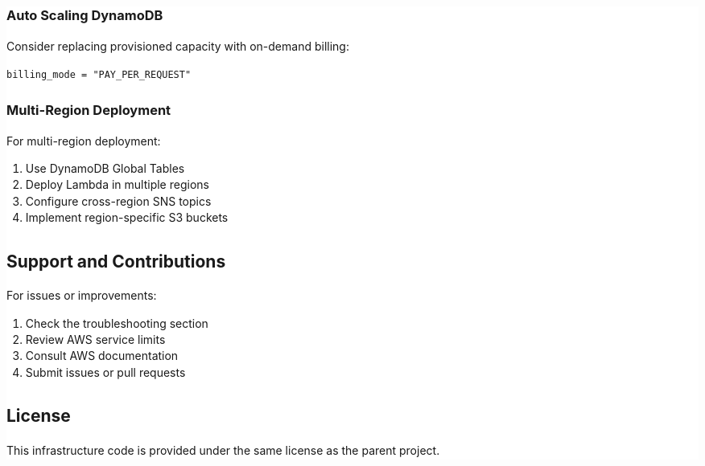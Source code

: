 ### Auto Scaling DynamoDB

Consider replacing provisioned capacity with on-demand billing:

```hcl
billing_mode = "PAY_PER_REQUEST"
```

### Multi-Region Deployment

For multi-region deployment:

1. Use DynamoDB Global Tables
2. Deploy Lambda in multiple regions
3. Configure cross-region SNS topics
4. Implement region-specific S3 buckets

## Support and Contributions

For issues or improvements:

1. Check the troubleshooting section
2. Review AWS service limits
3. Consult AWS documentation
4. Submit issues or pull requests

## License

This infrastructure code is provided under the same license as the parent project.